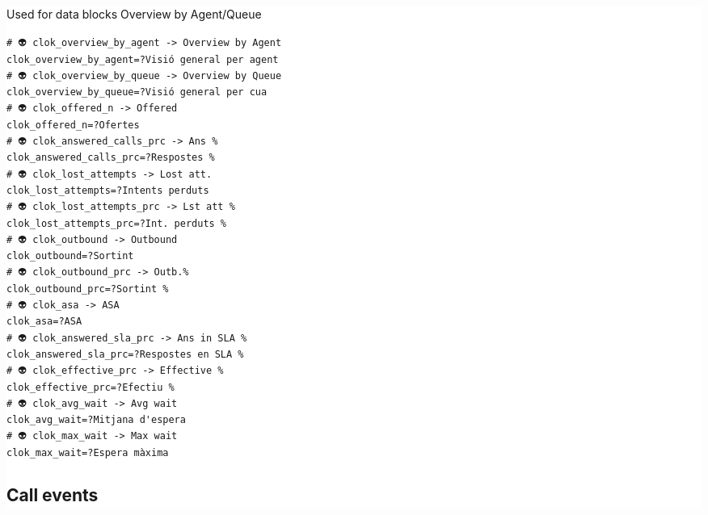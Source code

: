 Used for data blocks Overview by Agent/Queue

    # 👽 clok_overview_by_agent -> Overview by Agent
    clok_overview_by_agent=?Visió general per agent
    # 👽 clok_overview_by_queue -> Overview by Queue
    clok_overview_by_queue=?Visió general per cua
    # 👽 clok_offered_n -> Offered
    clok_offered_n=?Ofertes
    # 👽 clok_answered_calls_prc -> Ans %
    clok_answered_calls_prc=?Respostes %
    # 👽 clok_lost_attempts -> Lost att.
    clok_lost_attempts=?Intents perduts
    # 👽 clok_lost_attempts_prc -> Lst att %
    clok_lost_attempts_prc=?Int. perduts %
    # 👽 clok_outbound -> Outbound
    clok_outbound=?Sortint
    # 👽 clok_outbound_prc -> Outb.%
    clok_outbound_prc=?Sortint %
    # 👽 clok_asa -> ASA
    clok_asa=?ASA
    # 👽 clok_answered_sla_prc -> Ans in SLA %
    clok_answered_sla_prc=?Respostes en SLA %
    # 👽 clok_effective_prc -> Effective %
    clok_effective_prc=?Efectiu %
    # 👽 clok_avg_wait -> Avg wait
    clok_avg_wait=?Mitjana d'espera
    # 👽 clok_max_wait -> Max wait
    clok_max_wait=?Espera màxima
        
    
## Call events
